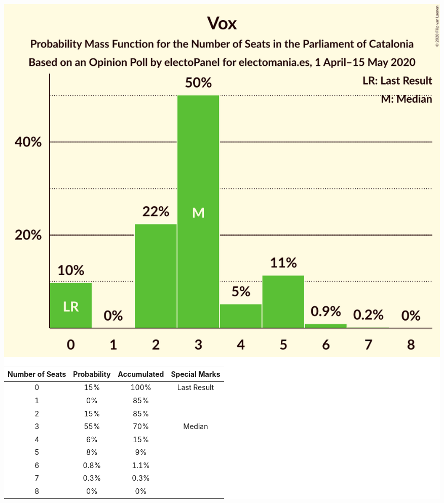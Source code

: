 ![Graph with seats probability mass function not yet produced](2020-05-15-electoPanel-seats-pmf-vox.png "Seats Probability Mass Function")

| Number of Seats | Probability | Accumulated | Special Marks |
|:---------------:|:-----------:|:-----------:|:-------------:|
| 0 | 15% | 100% | Last Result |
| 1 | 0% | 85% |  |
| 2 | 15% | 85% |  |
| 3 | 55% | 70% | Median |
| 4 | 6% | 15% |  |
| 5 | 8% | 9% |  |
| 6 | 0.8% | 1.1% |  |
| 7 | 0.3% | 0.3% |  |
| 8 | 0% | 0% |  |
